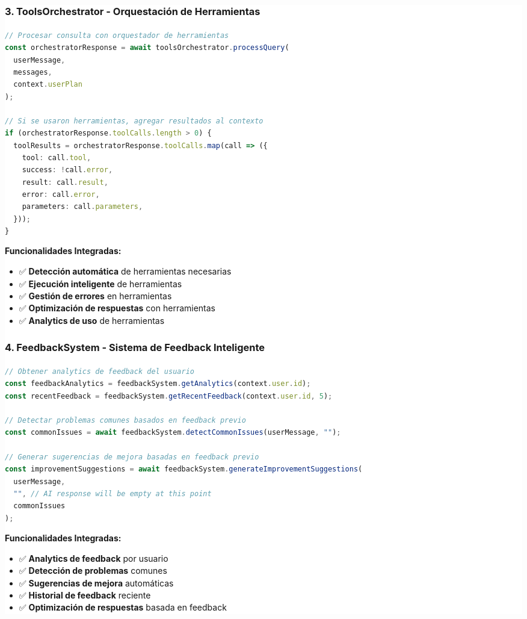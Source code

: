 ### 3. **ToolsOrchestrator** - Orquestación de Herramientas
```typescript
// Procesar consulta con orquestador de herramientas
const orchestratorResponse = await toolsOrchestrator.processQuery(
  userMessage,
  messages,
  context.userPlan
);

// Si se usaron herramientas, agregar resultados al contexto
if (orchestratorResponse.toolCalls.length > 0) {
  toolResults = orchestratorResponse.toolCalls.map(call => ({
    tool: call.tool,
    success: !call.error,
    result: call.result,
    error: call.error,
    parameters: call.parameters,
  }));
}
```

**Funcionalidades Integradas:**
- ✅ **Detección automática** de herramientas necesarias
- ✅ **Ejecución inteligente** de herramientas
- ✅ **Gestión de errores** en herramientas
- ✅ **Optimización de respuestas** con herramientas
- ✅ **Analytics de uso** de herramientas

### 4. **FeedbackSystem** - Sistema de Feedback Inteligente
```typescript
// Obtener analytics de feedback del usuario
const feedbackAnalytics = feedbackSystem.getAnalytics(context.user.id);
const recentFeedback = feedbackSystem.getRecentFeedback(context.user.id, 5);

// Detectar problemas comunes basados en feedback previo
const commonIssues = await feedbackSystem.detectCommonIssues(userMessage, "");

// Generar sugerencias de mejora basadas en feedback previo
const improvementSuggestions = await feedbackSystem.generateImprovementSuggestions(
  userMessage,
  "", // AI response will be empty at this point
  commonIssues
);
```

**Funcionalidades Integradas:**
- ✅ **Analytics de feedback** por usuario
- ✅ **Detección de problemas** comunes
- ✅ **Sugerencias de mejora** automáticas
- ✅ **Historial de feedback** reciente
- ✅ **Optimización de respuestas** basada en feedback
